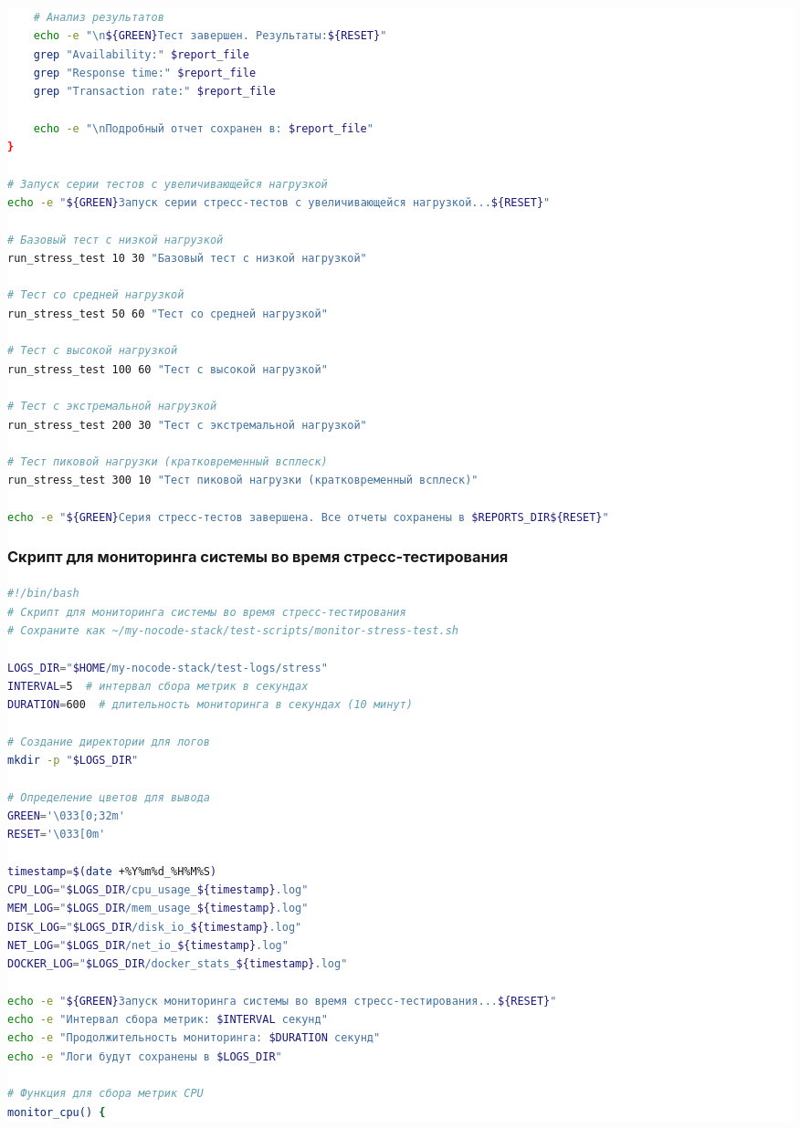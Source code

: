 ```bash
    # Анализ результатов
    echo -e "\n${GREEN}Тест завершен. Результаты:${RESET}"
    grep "Availability:" $report_file
    grep "Response time:" $report_file
    grep "Transaction rate:" $report_file
    
    echo -e "\nПодробный отчет сохранен в: $report_file"
}

# Запуск серии тестов с увеличивающейся нагрузкой
echo -e "${GREEN}Запуск серии стресс-тестов с увеличивающейся нагрузкой...${RESET}"

# Базовый тест с низкой нагрузкой
run_stress_test 10 30 "Базовый тест с низкой нагрузкой"

# Тест со средней нагрузкой
run_stress_test 50 60 "Тест со средней нагрузкой"

# Тест с высокой нагрузкой
run_stress_test 100 60 "Тест с высокой нагрузкой"

# Тест с экстремальной нагрузкой
run_stress_test 200 30 "Тест с экстремальной нагрузкой"

# Тест пиковой нагрузки (кратковременный всплеск)
run_stress_test 300 10 "Тест пиковой нагрузки (кратковременный всплеск)"

echo -e "${GREEN}Серия стресс-тестов завершена. Все отчеты сохранены в $REPORTS_DIR${RESET}"
```

### Скрипт для мониторинга системы во время стресс-тестирования

```bash
#!/bin/bash
# Скрипт для мониторинга системы во время стресс-тестирования
# Сохраните как ~/my-nocode-stack/test-scripts/monitor-stress-test.sh

LOGS_DIR="$HOME/my-nocode-stack/test-logs/stress"
INTERVAL=5  # интервал сбора метрик в секундах
DURATION=600  # длительность мониторинга в секундах (10 минут)

# Создание директории для логов
mkdir -p "$LOGS_DIR"

# Определение цветов для вывода
GREEN='\033[0;32m'
RESET='\033[0m'

timestamp=$(date +%Y%m%d_%H%M%S)
CPU_LOG="$LOGS_DIR/cpu_usage_${timestamp}.log"
MEM_LOG="$LOGS_DIR/mem_usage_${timestamp}.log"
DISK_LOG="$LOGS_DIR/disk_io_${timestamp}.log"
NET_LOG="$LOGS_DIR/net_io_${timestamp}.log"
DOCKER_LOG="$LOGS_DIR/docker_stats_${timestamp}.log"

echo -e "${GREEN}Запуск мониторинга системы во время стресс-тестирования...${RESET}"
echo -e "Интервал сбора метрик: $INTERVAL секунд"
echo -e "Продолжительность мониторинга: $DURATION секунд"
echo -e "Логи будут сохранены в $LOGS_DIR"

# Функция для сбора метрик CPU
monitor_cpu() {
```
